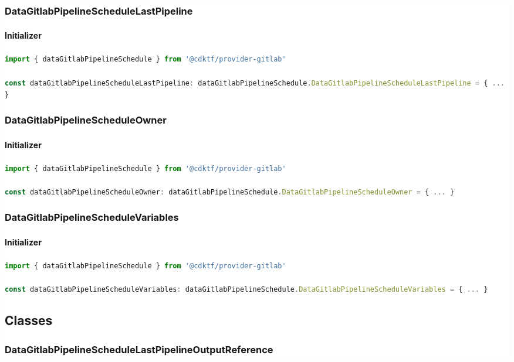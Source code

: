 ### DataGitlabPipelineScheduleLastPipeline <a name="DataGitlabPipelineScheduleLastPipeline" id="@cdktf/provider-gitlab.dataGitlabPipelineSchedule.DataGitlabPipelineScheduleLastPipeline"></a>

#### Initializer <a name="Initializer" id="@cdktf/provider-gitlab.dataGitlabPipelineSchedule.DataGitlabPipelineScheduleLastPipeline.Initializer"></a>

```typescript
import { dataGitlabPipelineSchedule } from '@cdktf/provider-gitlab'

const dataGitlabPipelineScheduleLastPipeline: dataGitlabPipelineSchedule.DataGitlabPipelineScheduleLastPipeline = { ... }
```


### DataGitlabPipelineScheduleOwner <a name="DataGitlabPipelineScheduleOwner" id="@cdktf/provider-gitlab.dataGitlabPipelineSchedule.DataGitlabPipelineScheduleOwner"></a>

#### Initializer <a name="Initializer" id="@cdktf/provider-gitlab.dataGitlabPipelineSchedule.DataGitlabPipelineScheduleOwner.Initializer"></a>

```typescript
import { dataGitlabPipelineSchedule } from '@cdktf/provider-gitlab'

const dataGitlabPipelineScheduleOwner: dataGitlabPipelineSchedule.DataGitlabPipelineScheduleOwner = { ... }
```


### DataGitlabPipelineScheduleVariables <a name="DataGitlabPipelineScheduleVariables" id="@cdktf/provider-gitlab.dataGitlabPipelineSchedule.DataGitlabPipelineScheduleVariables"></a>

#### Initializer <a name="Initializer" id="@cdktf/provider-gitlab.dataGitlabPipelineSchedule.DataGitlabPipelineScheduleVariables.Initializer"></a>

```typescript
import { dataGitlabPipelineSchedule } from '@cdktf/provider-gitlab'

const dataGitlabPipelineScheduleVariables: dataGitlabPipelineSchedule.DataGitlabPipelineScheduleVariables = { ... }
```


## Classes <a name="Classes" id="Classes"></a>

### DataGitlabPipelineScheduleLastPipelineOutputReference <a name="DataGitlabPipelineScheduleLastPipelineOutputReference" id="@cdktf/provider-gitlab.dataGitlabPipelineSchedule.DataGitlabPipelineScheduleLastPipelineOutputReference"></a>
